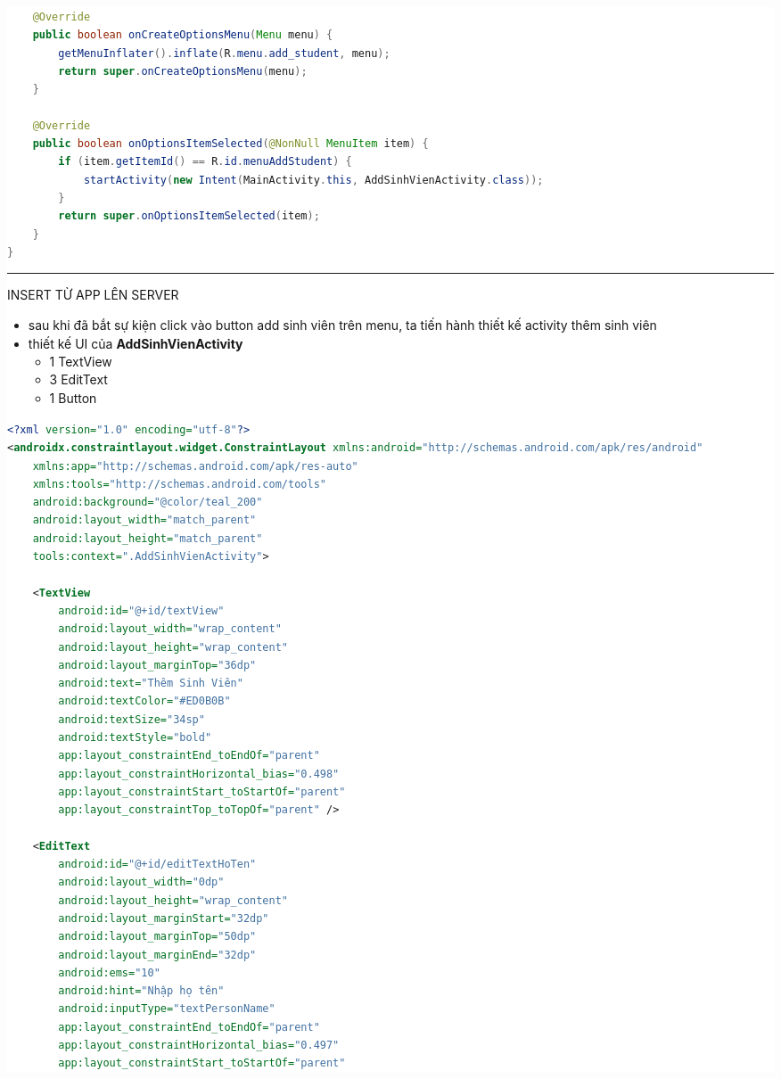 ```java
    @Override
    public boolean onCreateOptionsMenu(Menu menu) {
        getMenuInflater().inflate(R.menu.add_student, menu);
        return super.onCreateOptionsMenu(menu);
    }

    @Override
    public boolean onOptionsItemSelected(@NonNull MenuItem item) {
        if (item.getItemId() == R.id.menuAddStudent) {
            startActivity(new Intent(MainActivity.this, AddSinhVienActivity.class));
        }
        return super.onOptionsItemSelected(item);
    }
}
```

___

INSERT TỪ APP LÊN SERVER

- sau khi đã bắt sự kiện click vào button add sinh viên trên menu, ta tiến hành thiết kế activity thêm sinh viên
- thiết kế UI của __AddSinhVienActivity__
  - 1 TextView
  - 3 EditText
  - 1 Button

```xml
<?xml version="1.0" encoding="utf-8"?>
<androidx.constraintlayout.widget.ConstraintLayout xmlns:android="http://schemas.android.com/apk/res/android"
    xmlns:app="http://schemas.android.com/apk/res-auto"
    xmlns:tools="http://schemas.android.com/tools"
    android:background="@color/teal_200"
    android:layout_width="match_parent"
    android:layout_height="match_parent"
    tools:context=".AddSinhVienActivity">

    <TextView
        android:id="@+id/textView"
        android:layout_width="wrap_content"
        android:layout_height="wrap_content"
        android:layout_marginTop="36dp"
        android:text="Thêm Sinh Viên"
        android:textColor="#ED0B0B"
        android:textSize="34sp"
        android:textStyle="bold"
        app:layout_constraintEnd_toEndOf="parent"
        app:layout_constraintHorizontal_bias="0.498"
        app:layout_constraintStart_toStartOf="parent"
        app:layout_constraintTop_toTopOf="parent" />

    <EditText
        android:id="@+id/editTextHoTen"
        android:layout_width="0dp"
        android:layout_height="wrap_content"
        android:layout_marginStart="32dp"
        android:layout_marginTop="50dp"
        android:layout_marginEnd="32dp"
        android:ems="10"
        android:hint="Nhập họ tên"
        android:inputType="textPersonName"
        app:layout_constraintEnd_toEndOf="parent"
        app:layout_constraintHorizontal_bias="0.497"
        app:layout_constraintStart_toStartOf="parent"
```